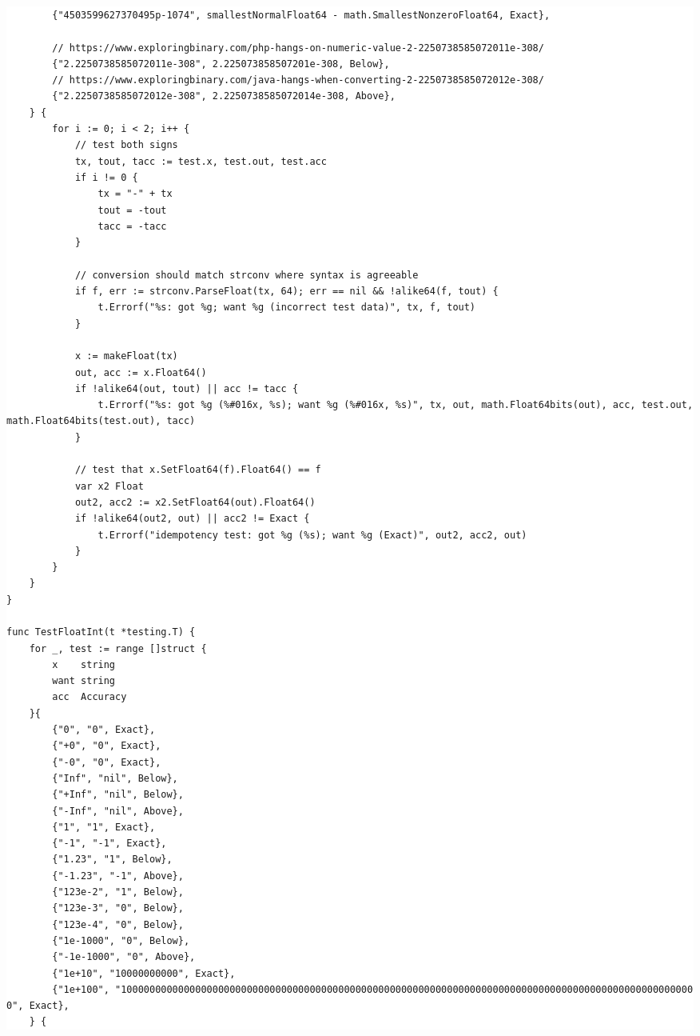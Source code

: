 ```
		{"4503599627370495p-1074", smallestNormalFloat64 - math.SmallestNonzeroFloat64, Exact},

		// https://www.exploringbinary.com/php-hangs-on-numeric-value-2-2250738585072011e-308/
		{"2.2250738585072011e-308", 2.225073858507201e-308, Below},
		// https://www.exploringbinary.com/java-hangs-when-converting-2-2250738585072012e-308/
		{"2.2250738585072012e-308", 2.2250738585072014e-308, Above},
	} {
		for i := 0; i < 2; i++ {
			// test both signs
			tx, tout, tacc := test.x, test.out, test.acc
			if i != 0 {
				tx = "-" + tx
				tout = -tout
				tacc = -tacc
			}

			// conversion should match strconv where syntax is agreeable
			if f, err := strconv.ParseFloat(tx, 64); err == nil && !alike64(f, tout) {
				t.Errorf("%s: got %g; want %g (incorrect test data)", tx, f, tout)
			}

			x := makeFloat(tx)
			out, acc := x.Float64()
			if !alike64(out, tout) || acc != tacc {
				t.Errorf("%s: got %g (%#016x, %s); want %g (%#016x, %s)", tx, out, math.Float64bits(out), acc, test.out, math.Float64bits(test.out), tacc)
			}

			// test that x.SetFloat64(f).Float64() == f
			var x2 Float
			out2, acc2 := x2.SetFloat64(out).Float64()
			if !alike64(out2, out) || acc2 != Exact {
				t.Errorf("idempotency test: got %g (%s); want %g (Exact)", out2, acc2, out)
			}
		}
	}
}

func TestFloatInt(t *testing.T) {
	for _, test := range []struct {
		x    string
		want string
		acc  Accuracy
	}{
		{"0", "0", Exact},
		{"+0", "0", Exact},
		{"-0", "0", Exact},
		{"Inf", "nil", Below},
		{"+Inf", "nil", Below},
		{"-Inf", "nil", Above},
		{"1", "1", Exact},
		{"-1", "-1", Exact},
		{"1.23", "1", Below},
		{"-1.23", "-1", Above},
		{"123e-2", "1", Below},
		{"123e-3", "0", Below},
		{"123e-4", "0", Below},
		{"1e-1000", "0", Below},
		{"-1e-1000", "0", Above},
		{"1e+10", "10000000000", Exact},
		{"1e+100", "10000000000000000000000000000000000000000000000000000000000000000000000000000000000000000000000000000", Exact},
	} {
```